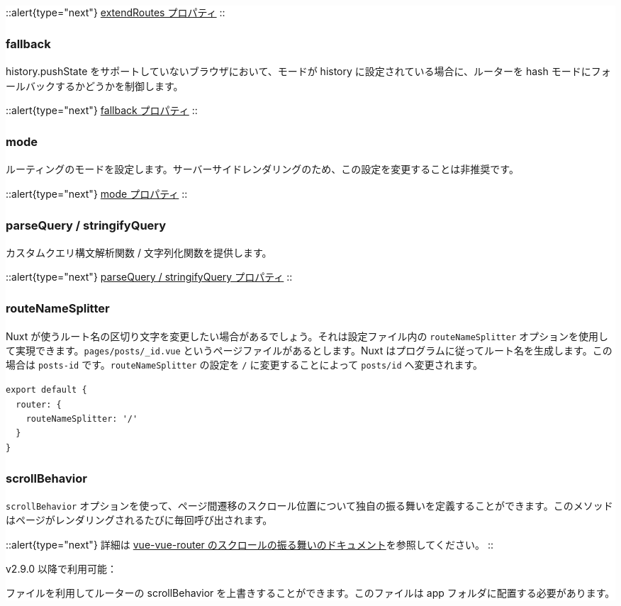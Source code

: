 
::alert{type="next"}
[extendRoutes プロパティ](/docs/configuration-glossary/configuration-router#extendroutes)
::

### fallback

history.pushState をサポートしていないブラウザにおいて、モードが history に設定されている場合に、ルーターを hash モードにフォールバックするかどうかを制御します。

::alert{type="next"}
[fallback プロパティ](/docs/configuration-glossary/configuration-router#fallback)
::

### mode

ルーティングのモードを設定します。サーバーサイドレンダリングのため、この設定を変更することは非推奨です。

::alert{type="next"}
[mode プロパティ](/docs/configuration-glossary/configuration-router#mode)
::

### parseQuery / stringifyQuery

カスタムクエリ構文解析関数 / 文字列化関数を提供します。

::alert{type="next"}
[parseQuery / stringifyQuery プロパティ](/docs/configuration-glossary/configuration-router#parsequery--stringifyquery)
::

### routeNameSplitter

Nuxt が使うルート名の区切り文字を変更したい場合があるでしょう。それは設定ファイル内の `routeNameSplitter` オプションを使用して実現できます。`pages/posts/_id.vue` というページファイルがあるとします。Nuxt はプログラムに従ってルート名を生成します。この場合は `posts-id` です。`routeNameSplitter` の設定を `/` に変更することによって `posts/id` へ変更されます。

```js{}[nuxt.config.js]
export default {
  router: {
    routeNameSplitter: '/'
  }
}
```

### scrollBehavior

`scrollBehavior` オプションを使って、ページ間遷移のスクロール位置について独自の振る舞いを定義することができます。このメソッドはページがレンダリングされるたびに毎回呼び出されます。

::alert{type="next"}
詳細は [vue-vue-router のスクロールの振る舞いのドキュメント](https://router.vuejs.org/guide/advanced/scroll-behavior.html)を参照してください。
::

v2.9.0 以降で利用可能：

ファイルを利用してルーターの scrollBehavior を上書きすることができます。このファイルは app フォルダに配置する必要があります。
